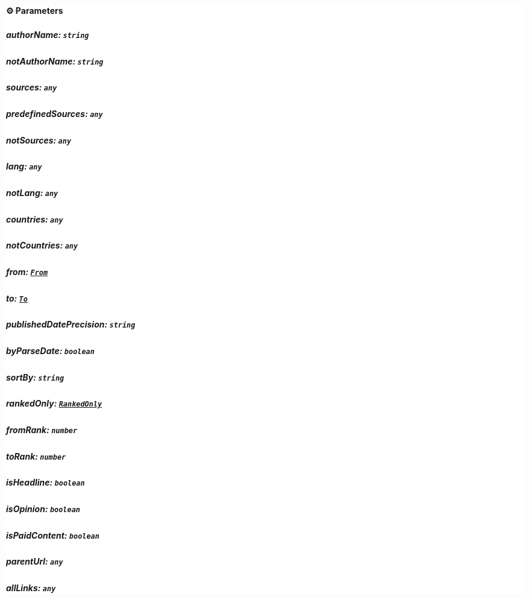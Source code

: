 #### ⚙️ Parameters<a id="⚙️-parameters"></a>

##### authorName: `string`<a id="authorname-string"></a>

##### notAuthorName: `string`<a id="notauthorname-string"></a>

##### sources: `any`<a id="sources-any"></a>

##### predefinedSources: `any`<a id="predefinedsources-any"></a>

##### notSources: `any`<a id="notsources-any"></a>

##### lang: `any`<a id="lang-any"></a>

##### notLang: `any`<a id="notlang-any"></a>

##### countries: `any`<a id="countries-any"></a>

##### notCountries: `any`<a id="notcountries-any"></a>

##### from: [`From`](./models/from.ts)<a id="from-frommodelsfromts"></a>

##### to: [`To`](./models/to.ts)<a id="to-tomodelstots"></a>

##### publishedDatePrecision: `string`<a id="publisheddateprecision-string"></a>

##### byParseDate: `boolean`<a id="byparsedate-boolean"></a>

##### sortBy: `string`<a id="sortby-string"></a>

##### rankedOnly: [`RankedOnly`](./models/ranked-only.ts)<a id="rankedonly-rankedonlymodelsranked-onlyts"></a>

##### fromRank: `number`<a id="fromrank-number"></a>

##### toRank: `number`<a id="torank-number"></a>

##### isHeadline: `boolean`<a id="isheadline-boolean"></a>

##### isOpinion: `boolean`<a id="isopinion-boolean"></a>

##### isPaidContent: `boolean`<a id="ispaidcontent-boolean"></a>

##### parentUrl: `any`<a id="parenturl-any"></a>

##### allLinks: `any`<a id="alllinks-any"></a>
